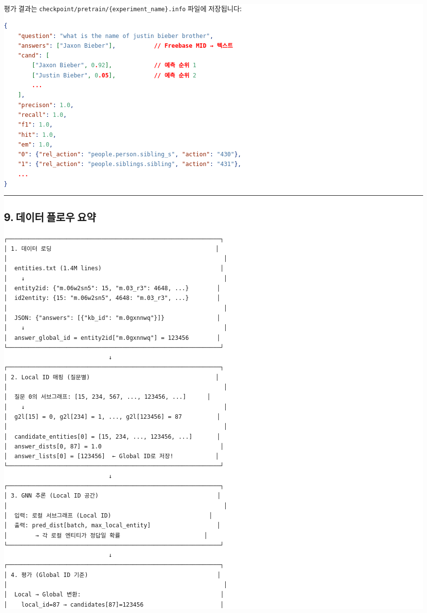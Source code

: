 평가 결과는 `checkpoint/pretrain/{experiment_name}.info` 파일에 저장됩니다:

```json
{
    "question": "what is the name of justin bieber brother",
    "answers": ["Jaxon Bieber"],           // Freebase MID → 텍스트
    "cand": [
        ["Jaxon Bieber", 0.92],            // 예측 순위 1
        ["Justin Bieber", 0.05],           // 예측 순위 2
        ...
    ],
    "precison": 1.0,
    "recall": 1.0,
    "f1": 1.0,
    "hit": 1.0,
    "em": 1.0,
    "0": {"rel_action": "people.person.sibling_s", "action": "430"},
    "1": {"rel_action": "people.siblings.sibling", "action": "431"},
    ...
}
```

---

## 9. 데이터 플로우 요약

```
┌─────────────────────────────────────────────────────────────┐
│ 1. 데이터 로딩                                               │
│                                                              │
│  entities.txt (1.4M lines)                                  │
│    ↓                                                         │
│  entity2id: {"m.06w2sn5": 15, "m.03_r3": 4648, ...}        │
│  id2entity: {15: "m.06w2sn5", 4648: "m.03_r3", ...}        │
│                                                              │
│  JSON: {"answers": [{"kb_id": "m.0gxnnwq"}]}               │
│    ↓                                                         │
│  answer_global_id = entity2id["m.0gxnnwq"] = 123456        │
└─────────────────────────────────────────────────────────────┘
                              ↓
┌─────────────────────────────────────────────────────────────┐
│ 2. Local ID 매핑 (질문별)                                    │
│                                                              │
│  질문 0의 서브그래프: [15, 234, 567, ..., 123456, ...]      │
│    ↓                                                         │
│  g2l[15] = 0, g2l[234] = 1, ..., g2l[123456] = 87          │
│                                                              │
│  candidate_entities[0] = [15, 234, ..., 123456, ...]       │
│  answer_dists[0, 87] = 1.0                                  │
│  answer_lists[0] = [123456]  ← Global ID로 저장!            │
└─────────────────────────────────────────────────────────────┘
                              ↓
┌─────────────────────────────────────────────────────────────┐
│ 3. GNN 추론 (Local ID 공간)                                  │
│                                                              │
│  입력: 로컬 서브그래프 (Local ID)                            │
│  출력: pred_dist[batch, max_local_entity]                   │
│        → 각 로컬 엔티티가 정답일 확률                        │
└─────────────────────────────────────────────────────────────┘
                              ↓
┌─────────────────────────────────────────────────────────────┐
│ 4. 평가 (Global ID 기준)                                     │
│                                                              │
│  Local → Global 변환:                                        │
│    local_id=87 → candidates[87]=123456                      │
```